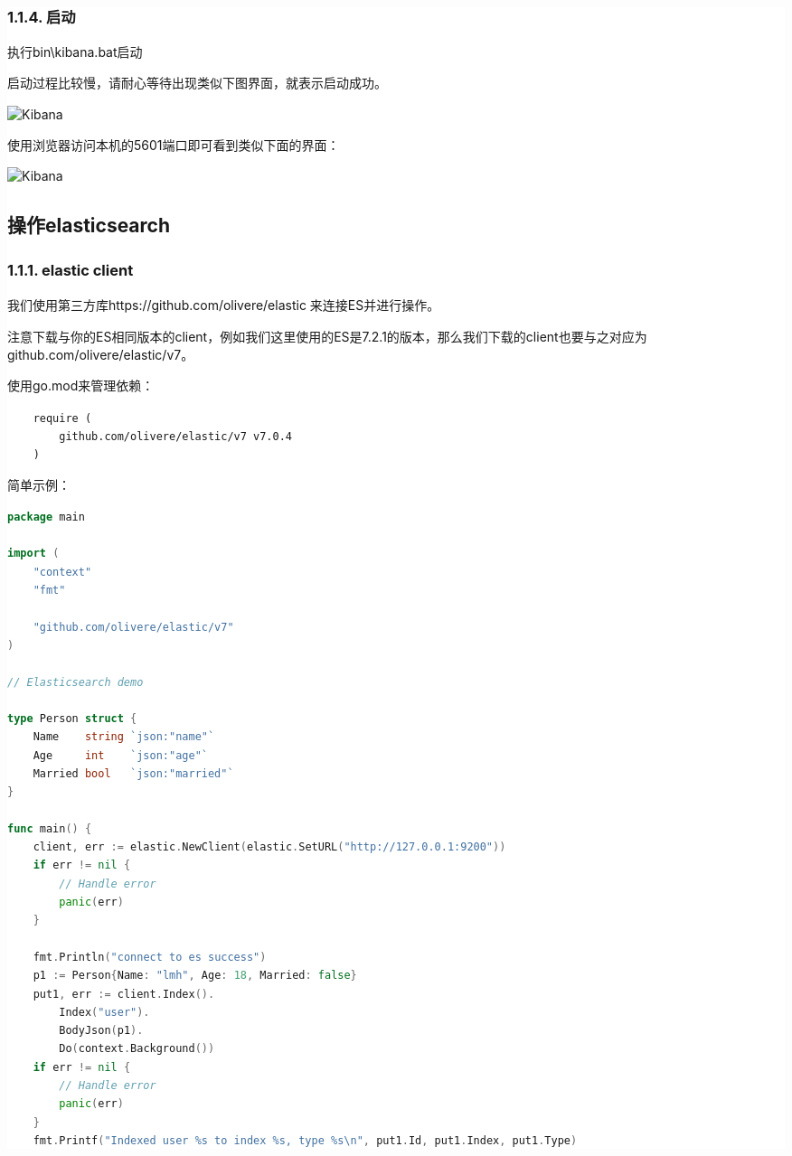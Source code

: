 ### 1.1.4. 启动

执行bin\kibana.bat启动

启动过程比较慢，请耐心等待出现类似下图界面，就表示启动成功。

![Kibana](http://www.5lmh.com/static/10.2/5.png)

使用浏览器访问本机的5601端口即可看到类似下面的界面：

![Kibana](http://www.5lmh.com/static/10.2/6.png)

## 操作elasticsearch

###  1.1.1. elastic client

我们使用第三方库https://github.com/olivere/elastic 来连接ES并进行操作。

注意下载与你的ES相同版本的client，例如我们这里使用的ES是7.2.1的版本，那么我们下载的client也要与之对应为github.com/olivere/elastic/v7。

使用go.mod来管理依赖：

```
    require (
        github.com/olivere/elastic/v7 v7.0.4
    )
```

简单示例：

```go
package main

import (
    "context"
    "fmt"

    "github.com/olivere/elastic/v7"
)

// Elasticsearch demo

type Person struct {
    Name    string `json:"name"`
    Age     int    `json:"age"`
    Married bool   `json:"married"`
}

func main() {
    client, err := elastic.NewClient(elastic.SetURL("http://127.0.0.1:9200"))
    if err != nil {
        // Handle error
        panic(err)
    }

    fmt.Println("connect to es success")
    p1 := Person{Name: "lmh", Age: 18, Married: false}
    put1, err := client.Index().
        Index("user").
        BodyJson(p1).
        Do(context.Background())
    if err != nil {
        // Handle error
        panic(err)
    }
    fmt.Printf("Indexed user %s to index %s, type %s\n", put1.Id, put1.Index, put1.Type)
```